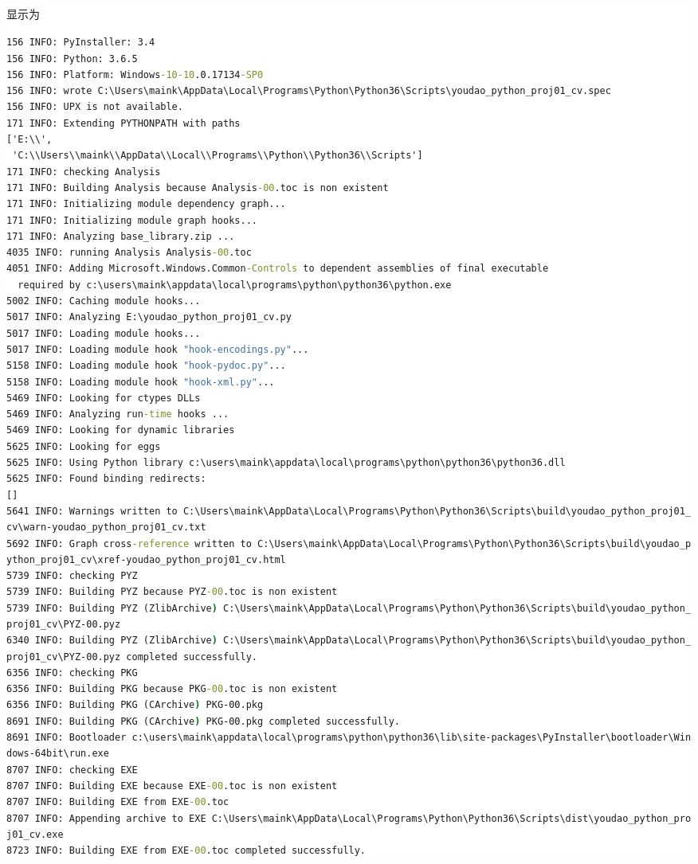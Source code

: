 显示为
```cmd
156 INFO: PyInstaller: 3.4
156 INFO: Python: 3.6.5
156 INFO: Platform: Windows-10-10.0.17134-SP0
156 INFO: wrote C:\Users\maink\AppData\Local\Programs\Python\Python36\Scripts\youdao_python_proj01_cv.spec
156 INFO: UPX is not available.
171 INFO: Extending PYTHONPATH with paths
['E:\\',
 'C:\\Users\\maink\\AppData\\Local\\Programs\\Python\\Python36\\Scripts']
171 INFO: checking Analysis
171 INFO: Building Analysis because Analysis-00.toc is non existent
171 INFO: Initializing module dependency graph...
171 INFO: Initializing module graph hooks...
171 INFO: Analyzing base_library.zip ...
4035 INFO: running Analysis Analysis-00.toc
4051 INFO: Adding Microsoft.Windows.Common-Controls to dependent assemblies of final executable
  required by c:\users\maink\appdata\local\programs\python\python36\python.exe
5002 INFO: Caching module hooks...
5017 INFO: Analyzing E:\youdao_python_proj01_cv.py
5017 INFO: Loading module hooks...
5017 INFO: Loading module hook "hook-encodings.py"...
5158 INFO: Loading module hook "hook-pydoc.py"...
5158 INFO: Loading module hook "hook-xml.py"...
5469 INFO: Looking for ctypes DLLs
5469 INFO: Analyzing run-time hooks ...
5469 INFO: Looking for dynamic libraries
5625 INFO: Looking for eggs
5625 INFO: Using Python library c:\users\maink\appdata\local\programs\python\python36\python36.dll
5625 INFO: Found binding redirects:
[]
5641 INFO: Warnings written to C:\Users\maink\AppData\Local\Programs\Python\Python36\Scripts\build\youdao_python_proj01_cv\warn-youdao_python_proj01_cv.txt
5692 INFO: Graph cross-reference written to C:\Users\maink\AppData\Local\Programs\Python\Python36\Scripts\build\youdao_python_proj01_cv\xref-youdao_python_proj01_cv.html
5739 INFO: checking PYZ
5739 INFO: Building PYZ because PYZ-00.toc is non existent
5739 INFO: Building PYZ (ZlibArchive) C:\Users\maink\AppData\Local\Programs\Python\Python36\Scripts\build\youdao_python_proj01_cv\PYZ-00.pyz
6340 INFO: Building PYZ (ZlibArchive) C:\Users\maink\AppData\Local\Programs\Python\Python36\Scripts\build\youdao_python_proj01_cv\PYZ-00.pyz completed successfully.
6356 INFO: checking PKG
6356 INFO: Building PKG because PKG-00.toc is non existent
6356 INFO: Building PKG (CArchive) PKG-00.pkg
8691 INFO: Building PKG (CArchive) PKG-00.pkg completed successfully.
8691 INFO: Bootloader c:\users\maink\appdata\local\programs\python\python36\lib\site-packages\PyInstaller\bootloader\Windows-64bit\run.exe
8707 INFO: checking EXE
8707 INFO: Building EXE because EXE-00.toc is non existent
8707 INFO: Building EXE from EXE-00.toc
8707 INFO: Appending archive to EXE C:\Users\maink\AppData\Local\Programs\Python\Python36\Scripts\dist\youdao_python_proj01_cv.exe
8723 INFO: Building EXE from EXE-00.toc completed successfully.
```
